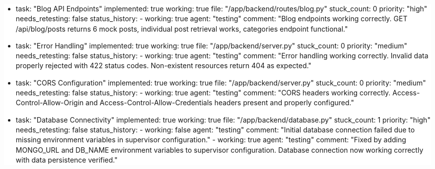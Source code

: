   - task: "Blog API Endpoints"
    implemented: true
    working: true
    file: "/app/backend/routes/blog.py"
    stuck_count: 0
    priority: "high"
    needs_retesting: false
    status_history:
        - working: true
          agent: "testing"
          comment: "Blog endpoints working correctly. GET /api/blog/posts returns 6 mock posts, individual post retrieval works, categories endpoint functional."

  - task: "Error Handling"
    implemented: true
    working: true
    file: "/app/backend/server.py"
    stuck_count: 0
    priority: "medium"
    needs_retesting: false
    status_history:
        - working: true
          agent: "testing"
          comment: "Error handling working correctly. Invalid data properly rejected with 422 status codes. Non-existent resources return 404 as expected."

  - task: "CORS Configuration"
    implemented: true
    working: true
    file: "/app/backend/server.py"
    stuck_count: 0
    priority: "medium"
    needs_retesting: false
    status_history:
        - working: true
          agent: "testing"
          comment: "CORS headers working correctly. Access-Control-Allow-Origin and Access-Control-Allow-Credentials headers present and properly configured."

  - task: "Database Connectivity"
    implemented: true
    working: true
    file: "/app/backend/database.py"
    stuck_count: 1
    priority: "high"
    needs_retesting: false
    status_history:
        - working: false
          agent: "testing"
          comment: "Initial database connection failed due to missing environment variables in supervisor configuration."
        - working: true
          agent: "testing"
          comment: "Fixed by adding MONGO_URL and DB_NAME environment variables to supervisor configuration. Database connection now working correctly with data persistence verified."
